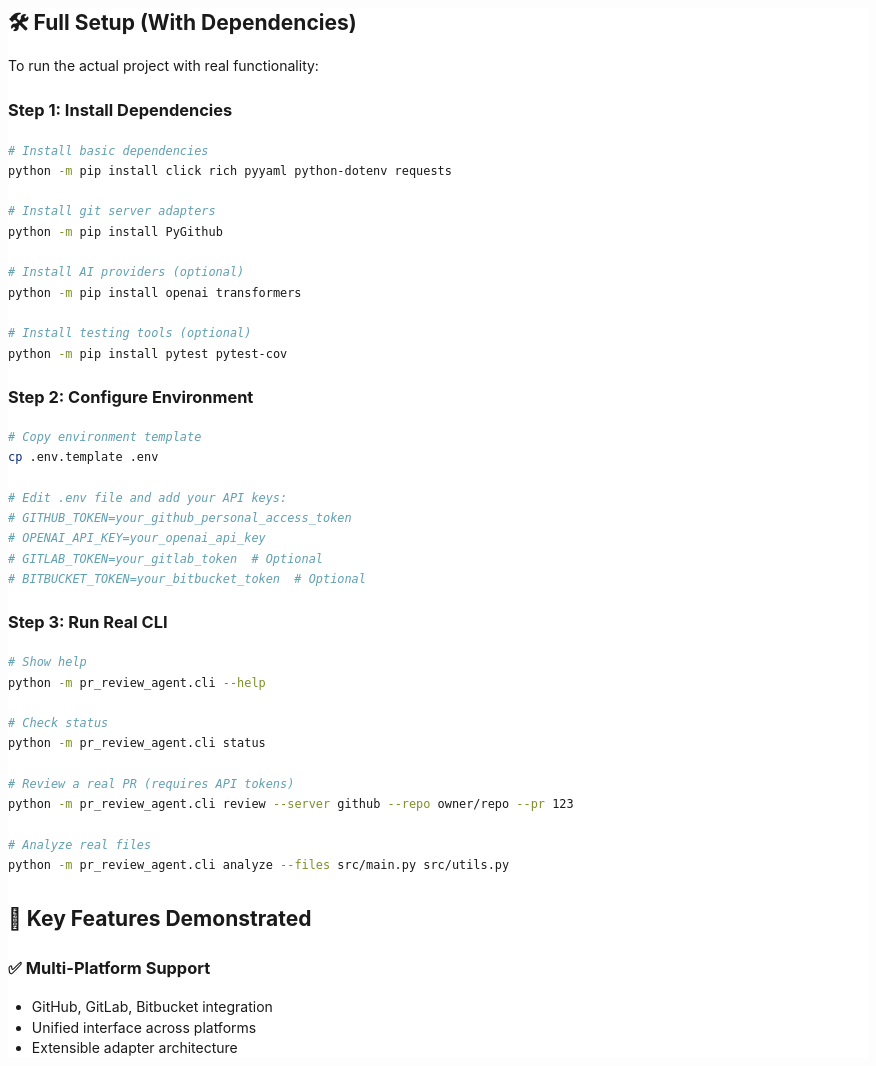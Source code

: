 ## 🛠️ Full Setup (With Dependencies)

To run the actual project with real functionality:

### Step 1: Install Dependencies
```bash
# Install basic dependencies
python -m pip install click rich pyyaml python-dotenv requests

# Install git server adapters
python -m pip install PyGithub

# Install AI providers (optional)
python -m pip install openai transformers

# Install testing tools (optional)
python -m pip install pytest pytest-cov
```

### Step 2: Configure Environment
```bash
# Copy environment template
cp .env.template .env

# Edit .env file and add your API keys:
# GITHUB_TOKEN=your_github_personal_access_token
# OPENAI_API_KEY=your_openai_api_key
# GITLAB_TOKEN=your_gitlab_token  # Optional
# BITBUCKET_TOKEN=your_bitbucket_token  # Optional
```

### Step 3: Run Real CLI
```bash
# Show help
python -m pr_review_agent.cli --help

# Check status
python -m pr_review_agent.cli status

# Review a real PR (requires API tokens)
python -m pr_review_agent.cli review --server github --repo owner/repo --pr 123

# Analyze real files
python -m pr_review_agent.cli analyze --files src/main.py src/utils.py
```

## 🎯 Key Features Demonstrated

### ✅ **Multi-Platform Support**
- GitHub, GitLab, Bitbucket integration
- Unified interface across platforms
- Extensible adapter architecture
